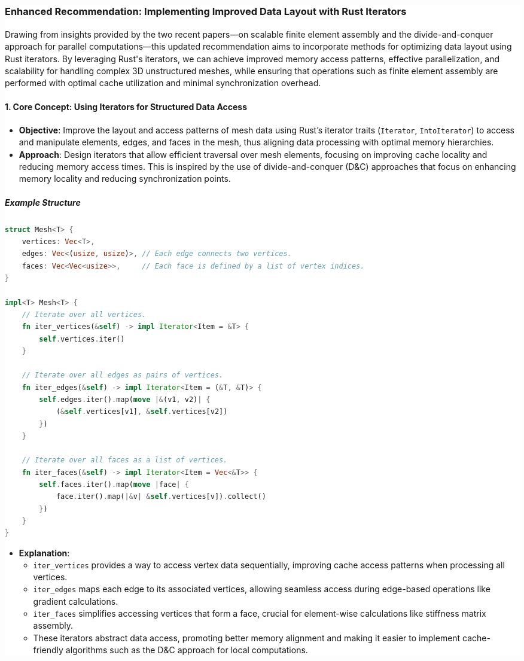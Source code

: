 ### Enhanced Recommendation: Implementing Improved Data Layout with Rust Iterators

Drawing from insights provided by the two recent papers—on scalable finite element assembly and the divide-and-conquer approach for parallel computations—this updated recommendation aims to incorporate methods for optimizing data layout using Rust iterators. By leveraging Rust's iterators, we can achieve improved memory access patterns, effective parallelization, and scalability for handling complex 3D unstructured meshes, while ensuring that operations such as finite element assembly are performed with optimal cache utilization and minimal synchronization overhead.

#### 1. **Core Concept: Using Iterators for Structured Data Access**
   - **Objective**: Improve the layout and access patterns of mesh data using Rust’s iterator traits (`Iterator`, `IntoIterator`) to access and manipulate elements, edges, and faces in the mesh, thus aligning data processing with optimal memory hierarchies.
   - **Approach**: Design iterators that allow efficient traversal over mesh elements, focusing on improving cache locality and reducing memory access times. This is inspired by the use of divide-and-conquer (D&C) approaches that focus on enhancing memory locality and reducing synchronization points.

##### Example Structure
```rust
struct Mesh<T> {
    vertices: Vec<T>,
    edges: Vec<(usize, usize)>, // Each edge connects two vertices.
    faces: Vec<Vec<usize>>,     // Each face is defined by a list of vertex indices.
}

impl<T> Mesh<T> {
    // Iterate over all vertices.
    fn iter_vertices(&self) -> impl Iterator<Item = &T> {
        self.vertices.iter()
    }

    // Iterate over all edges as pairs of vertices.
    fn iter_edges(&self) -> impl Iterator<Item = (&T, &T)> {
        self.edges.iter().map(move |&(v1, v2)| {
            (&self.vertices[v1], &self.vertices[v2])
        })
    }

    // Iterate over all faces as a list of vertices.
    fn iter_faces(&self) -> impl Iterator<Item = Vec<&T>> {
        self.faces.iter().map(move |face| {
            face.iter().map(|&v| &self.vertices[v]).collect()
        })
    }
}
```

   - **Explanation**: 
     - `iter_vertices` provides a way to access vertex data sequentially, improving cache access patterns when processing all vertices.
     - `iter_edges` maps each edge to its associated vertices, allowing seamless access during edge-based operations like gradient calculations.
     - `iter_faces` simplifies accessing vertices that form a face, crucial for element-wise calculations like stiffness matrix assembly.
     - These iterators abstract data access, promoting better memory alignment and making it easier to implement cache-friendly algorithms such as the D&C approach for local computations.
